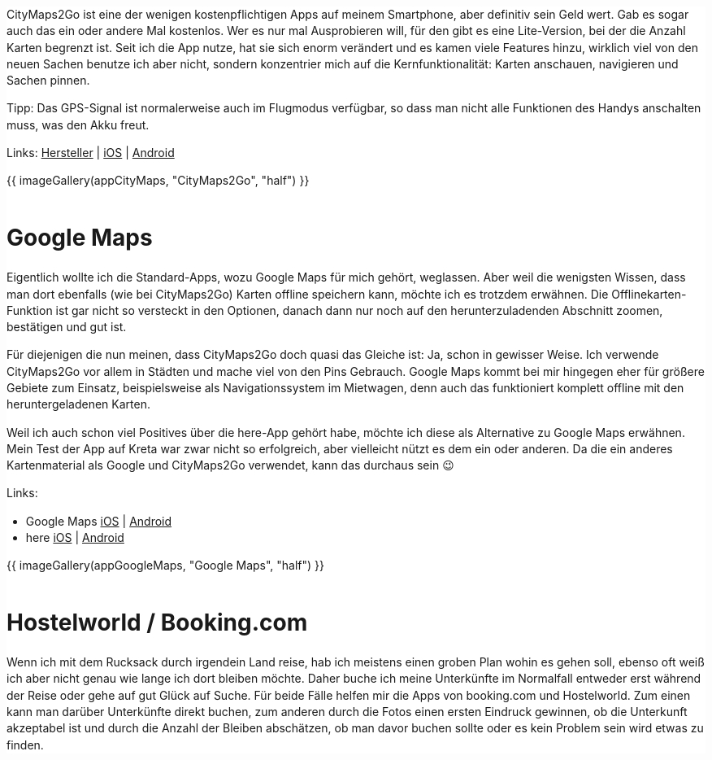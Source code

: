 CityMaps2Go ist eine der wenigen kostenpflichtigen Apps auf meinem Smartphone, aber definitiv sein Geld wert. 
Gab es sogar auch das ein oder andere Mal kostenlos. Wer es nur mal Ausprobieren will, für den gibt es eine Lite-Version, 
bei der die Anzahl Karten begrenzt ist. Seit ich die App nutze, hat sie sich enorm verändert und es kamen viele Features hinzu, 
wirklich viel von den neuen Sachen benutze ich aber nicht, sondern konzentrier mich auf die Kernfunktionalität: 
Karten anschauen, navigieren und Sachen pinnen.

Tipp: Das GPS-Signal ist normalerweise auch im Flugmodus verfügbar, so dass man nicht alle Funktionen des Handys anschalten muss, was den Akku freut.

Links: [Hersteller](http://www.ulmon.com/) \| [iOS](https://itunes.apple.com/us/app/citymaps2go-save-places!-plan/id408866084) \| [Android](https://play.google.com/store/apps/details?id=com.ulmon.android.citymaps2go)

{{ imageGallery(appCityMaps, "CityMaps2Go", "half") }}

# Google Maps
Eigentlich wollte ich die Standard-Apps, wozu Google Maps für mich gehört, weglassen. Aber weil die wenigsten Wissen, 
dass man dort ebenfalls (wie bei CityMaps2Go) Karten offline speichern kann, möchte ich es trotzdem erwähnen. 
Die Offlinekarten-Funktion ist gar nicht so versteckt in den Optionen, danach dann nur noch auf den herunterzuladenden 
Abschnitt zoomen, bestätigen und gut ist.

Für diejenigen die nun meinen, dass CityMaps2Go doch quasi das Gleiche ist: Ja, schon in gewisser Weise. 
Ich verwende CityMaps2Go vor allem in Städten und mache viel von den Pins Gebrauch. 
Google Maps kommt bei mir hingegen eher für größere Gebiete zum Einsatz, beispielsweise als Navigationssystem im Mietwagen, 
denn auch das funktioniert komplett offline mit den heruntergeladenen Karten.

Weil ich auch schon viel Positives über die here-App gehört habe, möchte ich diese als Alternative zu Google Maps erwähnen. 
Mein Test der App auf Kreta war zwar nicht so erfolgreich, aber vielleicht nützt es dem ein oder anderen. 
Da die ein anderes Kartenmaterial als Google und CityMaps2Go verwendet, kann das durchaus sein 😉

Links: 
* Google Maps [iOS](https://itunes.apple.com/us/app/google-maps-real-time-navigation/id585027354) \| [Android](https://play.google.com/store/apps/details?id=com.google.android.apps.maps)
* here [iOS](https://itunes.apple.com/us/app/here-maps-offline-navigation/id955837609) \| [Android](https://play.google.com/store/apps/details?id=com.here.app.maps) 

{{ imageGallery(appGoogleMaps, "Google Maps", "half") }}

# Hostelworld / Booking.com
Wenn ich mit dem Rucksack durch irgendein Land reise, hab ich meistens einen groben Plan wohin es gehen soll, 
ebenso oft weiß ich aber nicht genau wie lange ich dort bleiben möchte. Daher buche ich meine Unterkünfte im Normalfall 
entweder erst während der Reise oder gehe auf gut Glück auf Suche. Für beide Fälle helfen mir die Apps von 
booking.com und Hostelworld. Zum einen kann man darüber Unterkünfte direkt buchen, zum anderen durch die Fotos einen 
ersten Eindruck gewinnen, ob die Unterkunft akzeptabel ist und durch die Anzahl der Bleiben abschätzen, ob man davor 
buchen sollte oder es kein Problem sein wird etwas zu finden.
